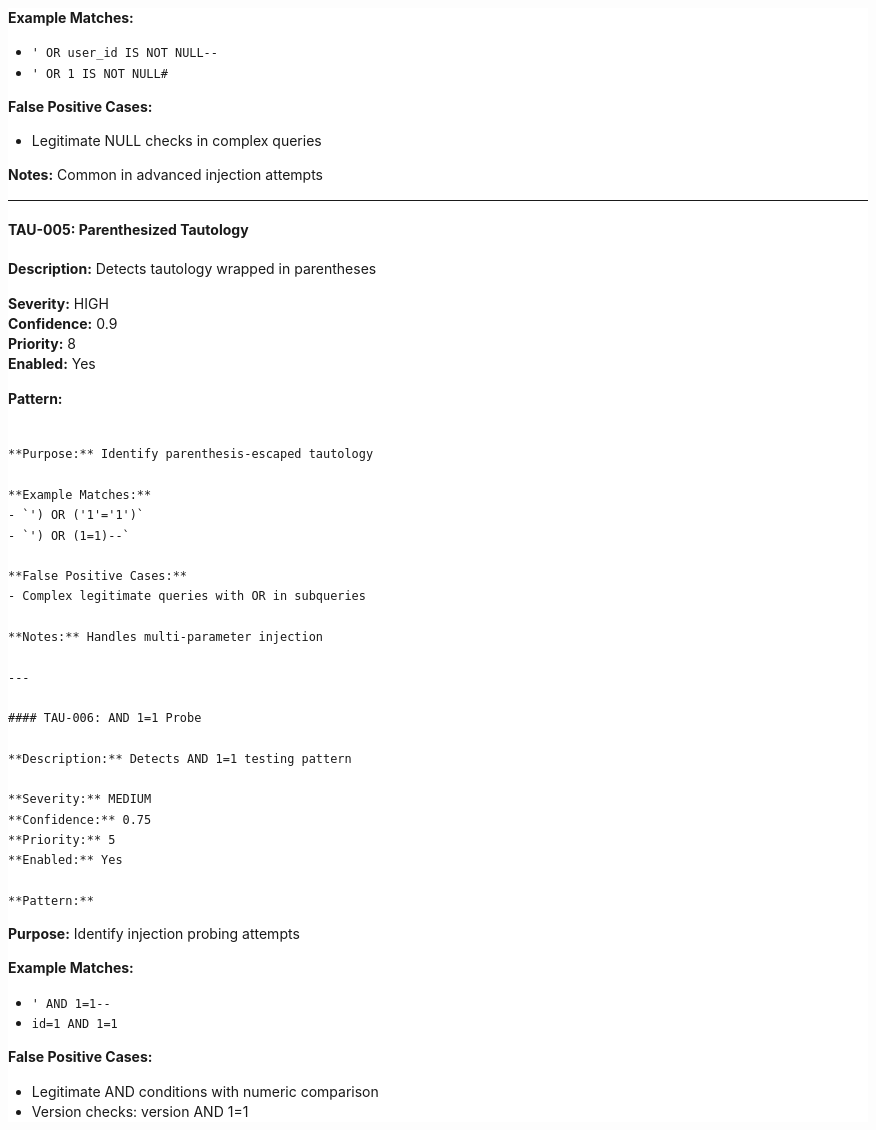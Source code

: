 **Example Matches:**
- `' OR user_id IS NOT NULL--`
- `' OR 1 IS NOT NULL#`

**False Positive Cases:**
- Legitimate NULL checks in complex queries

**Notes:** Common in advanced injection attempts

---

#### TAU-005: Parenthesized Tautology

**Description:** Detects tautology wrapped in parentheses

**Severity:** HIGH  
**Confidence:** 0.9  
**Priority:** 8  
**Enabled:** Yes

**Pattern:**
``````

**Purpose:** Identify parenthesis-escaped tautology

**Example Matches:**
- `') OR ('1'='1')`
- `') OR (1=1)--`

**False Positive Cases:**
- Complex legitimate queries with OR in subqueries

**Notes:** Handles multi-parameter injection

---

#### TAU-006: AND 1=1 Probe

**Description:** Detects AND 1=1 testing pattern

**Severity:** MEDIUM  
**Confidence:** 0.75  
**Priority:** 5  
**Enabled:** Yes

**Pattern:**
``````

**Purpose:** Identify injection probing attempts

**Example Matches:**
- `' AND 1=1--`
- `id=1 AND 1=1`

**False Positive Cases:**
- Legitimate AND conditions with numeric comparison
- Version checks: version AND 1=1
